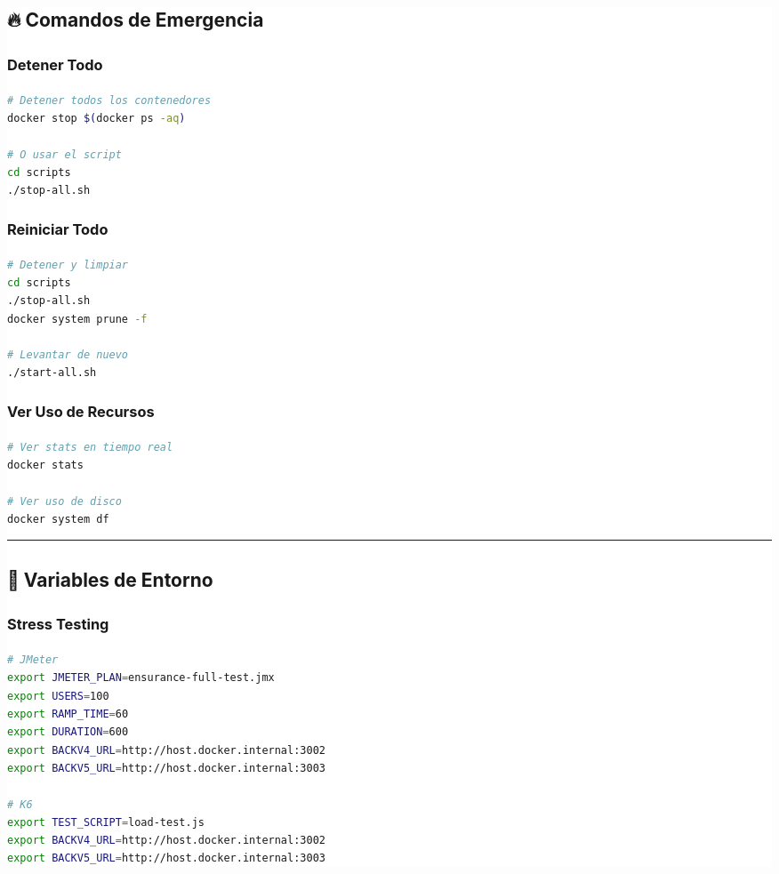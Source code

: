 ## 🔥 Comandos de Emergencia

### Detener Todo
```bash
# Detener todos los contenedores
docker stop $(docker ps -aq)

# O usar el script
cd scripts
./stop-all.sh
```

### Reiniciar Todo
```bash
# Detener y limpiar
cd scripts
./stop-all.sh
docker system prune -f

# Levantar de nuevo
./start-all.sh
```

### Ver Uso de Recursos
```bash
# Ver stats en tiempo real
docker stats

# Ver uso de disco
docker system df
```

---

## 📝 Variables de Entorno

### Stress Testing
```bash
# JMeter
export JMETER_PLAN=ensurance-full-test.jmx
export USERS=100
export RAMP_TIME=60
export DURATION=600
export BACKV4_URL=http://host.docker.internal:3002
export BACKV5_URL=http://host.docker.internal:3003

# K6
export TEST_SCRIPT=load-test.js
export BACKV4_URL=http://host.docker.internal:3002
export BACKV5_URL=http://host.docker.internal:3003
```

